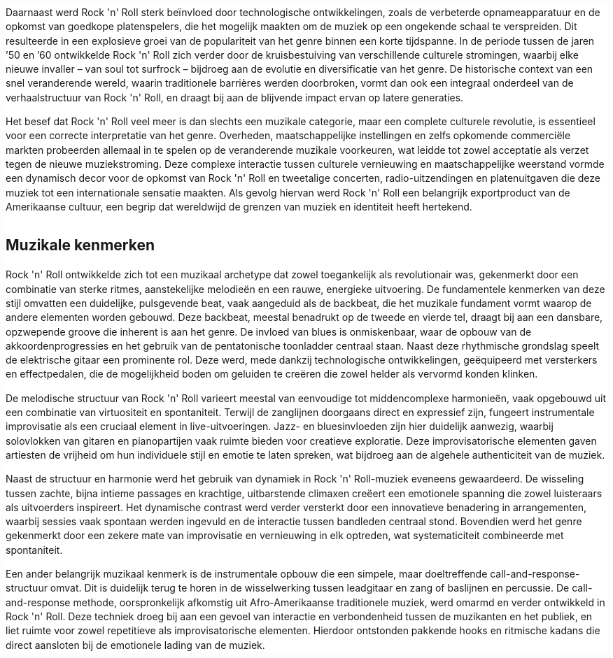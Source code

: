Daarnaast werd Rock 'n' Roll sterk beïnvloed door technologische ontwikkelingen, zoals de verbeterde opnameapparatuur en de opkomst van goedkope platenspelers, die het mogelijk maakten om de muziek op een ongekende schaal te verspreiden. Dit resulteerde in een explosieve groei van de populariteit van het genre binnen een korte tijdspanne. In de periode tussen de jaren ’50 en ’60 ontwikkelde Rock 'n' Roll zich verder door de kruisbestuiving van verschillende culturele stromingen, waarbij elke nieuwe invaller – van soul tot surfrock – bijdroeg aan de evolutie en diversificatie van het genre. De historische context van een snel veranderende wereld, waarin traditionele barrières werden doorbroken, vormt dan ook een integraal onderdeel van de verhaalstructuur van Rock 'n' Roll, en draagt bij aan de blijvende impact ervan op latere generaties.  

Het besef dat Rock 'n' Roll veel meer is dan slechts een muzikale categorie, maar een complete culturele revolutie, is essentieel voor een correcte interpretatie van het genre. Overheden, maatschappelijke instellingen en zelfs opkomende commerciële markten probeerden allemaal in te spelen op de veranderende muzikale voorkeuren, wat leidde tot zowel acceptatie als verzet tegen de nieuwe muziekstroming. Deze complexe interactie tussen culturele vernieuwing en maatschappelijke weerstand vormde een dynamisch decor voor de opkomst van Rock 'n' Roll en tweetalige concerten, radio-uitzendingen en platenuitgaven die deze muziek tot een internationale sensatie maakten. Als gevolg hiervan werd Rock 'n' Roll een belangrijk exportproduct van de Amerikaanse cultuur, een begrip dat wereldwijd de grenzen van muziek en identiteit heeft hertekend.  


## Muzikale kenmerken

Rock 'n' Roll ontwikkelde zich tot een muzikaal archetype dat zowel toegankelijk als revolutionair was, gekenmerkt door een combinatie van sterke ritmes, aanstekelijke melodieën en een rauwe, energieke uitvoering. De fundamentele kenmerken van deze stijl omvatten een duidelijke, pulsgevende beat, vaak aangeduid als de backbeat, die het muzikale fundament vormt waarop de andere elementen worden gebouwd. Deze backbeat, meestal benadrukt op de tweede en vierde tel, draagt bij aan een dansbare, opzwepende groove die inherent is aan het genre. De invloed van blues is onmiskenbaar, waar de opbouw van de akkoordenprogressies en het gebruik van de pentatonische toonladder centraal staan. Naast deze rhythmische grondslag speelt de elektrische gitaar een prominente rol. Deze werd, mede dankzij technologische ontwikkelingen, geëquipeerd met versterkers en effectpedalen, die de mogelijkheid boden om geluiden te creëren die zowel helder als vervormd konden klinken.  

De melodische structuur van Rock 'n' Roll varieert meestal van eenvoudige tot middencomplexe harmonieën, vaak opgebouwd uit een combinatie van virtuositeit en spontaniteit. Terwijl de zanglijnen doorgaans direct en expressief zijn, fungeert instrumentale improvisatie als een cruciaal element in live-uitvoeringen. Jazz- en bluesinvloeden zijn hier duidelijk aanwezig, waarbij solovlokken van gitaren en pianopartijen vaak ruimte bieden voor creatieve exploratie. Deze improvisatorische elementen gaven artiesten de vrijheid om hun individuele stijl en emotie te laten spreken, wat bijdroeg aan de algehele authenticiteit van de muziek.  

Naast de structuur en harmonie werd het gebruik van dynamiek in Rock 'n' Roll-muziek eveneens gewaardeerd. De wisseling tussen zachte, bijna intieme passages en krachtige, uitbarstende climaxen creëert een emotionele spanning die zowel luisteraars als uitvoerders inspireert. Het dynamische contrast werd verder versterkt door een innovatieve benadering in arrangementen, waarbij sessies vaak spontaan werden ingevuld en de interactie tussen bandleden centraal stond. Bovendien werd het genre gekenmerkt door een zekere mate van improvisatie en vernieuwing in elk optreden, wat systematiciteit combineerde met spontaniteit.  

Een ander belangrijk muzikaal kenmerk is de instrumentale opbouw die een simpele, maar doeltreffende call-and-response-structuur omvat. Dit is duidelijk terug te horen in de wisselwerking tussen leadgitaar en zang of baslijnen en percussie. De call-and-response methode, oorspronkelijk afkomstig uit Afro-Amerikaanse traditionele muziek, werd omarmd en verder ontwikkeld in Rock 'n' Roll. Deze techniek droeg bij aan een gevoel van interactie en verbondenheid tussen de muzikanten en het publiek, en liet ruimte voor zowel repetitieve als improvisatorische elementen. Hierdoor ontstonden pakkende hooks en ritmische kadans die direct aansloten bij de emotionele lading van de muziek.  
